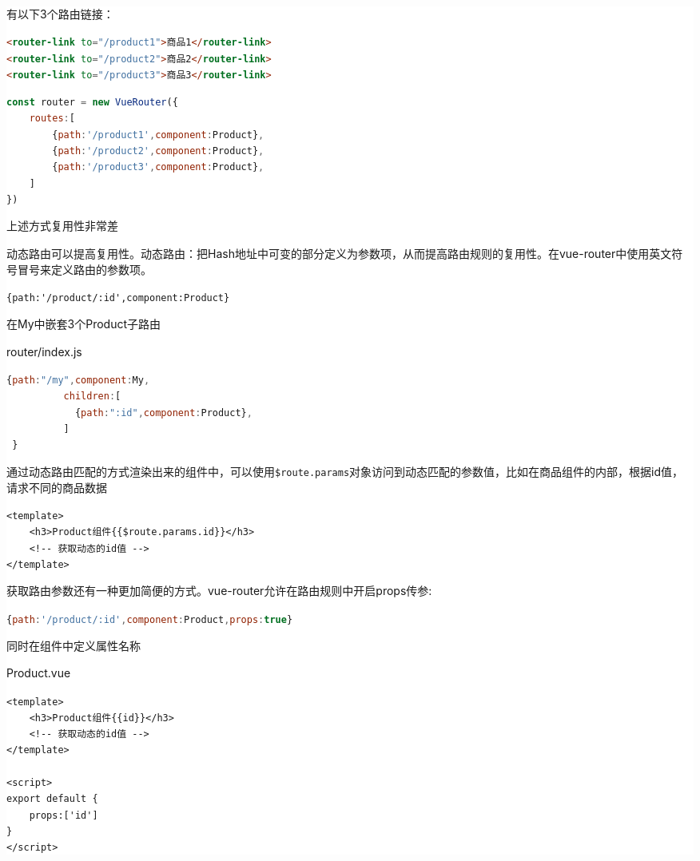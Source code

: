 有以下3个路由链接：

```html
<router-link to="/product1">商品1</router-link>
<router-link to="/product2">商品2</router-link>
<router-link to="/product3">商品3</router-link>
```

```js
const router = new VueRouter({
    routes:[
        {path:'/product1',component:Product},
        {path:'/product2',component:Product},
        {path:'/product3',component:Product},
    ]
})
```

上述方式复用性非常差

动态路由可以提高复用性。动态路由：把Hash地址中可变的部分定义为参数项，从而提高路由规则的复用性。在vue-router中使用英文符号冒号来定义路由的参数项。

`{path:'/product/:id',component:Product}`

在My中嵌套3个Product子路由

router/index.js

```js
{path:"/my",component:My,
          children:[
            {path:":id",component:Product},
          ]  
 }
```



通过动态路由匹配的方式渲染出来的组件中，可以使用`$route.params`对象访问到动态匹配的参数值，比如在商品组件的内部，根据id值，请求不同的商品数据

```vue
<template>
	<h3>Product组件{{$route.params.id}}</h3>
	<!-- 获取动态的id值 -->
</template>
```



获取路由参数还有一种更加简便的方式。vue-router允许在路由规则中开启props传参:

```js
{path:'/product/:id',component:Product,props:true}
```

同时在组件中定义属性名称

Product.vue

```vue
<template>
	<h3>Product组件{{id}}</h3>
	<!-- 获取动态的id值 -->
</template>

<script>
export default {
    props:['id']
}
</script>
```
